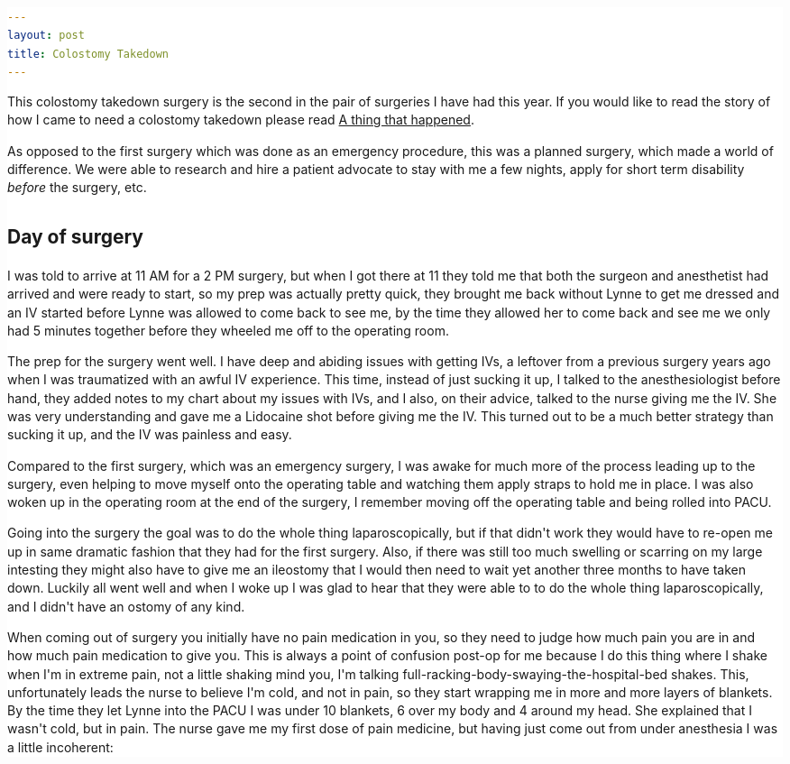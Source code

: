 ```yaml
---
layout: post
title: Colostomy Takedown
---
```


This colostomy takedown surgery is the second in the pair of surgeries I have
had this year. If you would like to read the story of how I came to need a
colostomy takedown please read [A thing that
happened](https://bitworking.org/news/2019/01/a-thing-that-happened).

As opposed to the first surgery which was done as an emergency procedure, this
was a planned surgery, which made a world of difference. We were able to
research and hire a patient advocate to stay with me a few nights, apply for
short term disability *before* the surgery, etc.

## Day of surgery

I was told to arrive at 11 AM for a 2 PM surgery, but when I got there at 11
they told me that both the surgeon and anesthetist had arrived and were ready
to start, so my prep was actually pretty quick, they brought me back without
Lynne to get me dressed and an IV started before Lynne was allowed to come back
to see me, by the time they allowed her to come back and see me we only had 5
minutes together before they wheeled me off to the operating room.

The prep for the surgery went well. I have deep and abiding issues with getting
IVs, a leftover from a previous surgery years ago when I was traumatized with
an awful IV experience. This time, instead of just sucking it up, I talked to
the anesthesiologist before hand, they added notes to my chart about my issues
with IVs, and I also, on their advice, talked to the nurse giving me the IV.
She was very understanding and gave me a Lidocaine shot before giving me the
IV. This turned out to be a much better strategy than sucking it up, and the IV
was painless and easy.

Compared to the first surgery, which was an emergency surgery, I was awake for
much more of the process leading up to the surgery, even helping to move myself
onto the operating table and watching them apply straps to hold me in place. I
was also woken up in the operating room at the end of the surgery, I remember
moving off the operating table and being rolled into PACU.

Going into the surgery the goal was to do the whole thing laparoscopically, but
if that didn't work they would have to re-open me up in same dramatic fashion
that they had for the first surgery. Also, if there was still too much swelling
or scarring on my large intesting they might also have to give me an ileostomy
that I would then need to wait yet another three months to have taken down.
Luckily all went well and when I woke up I was glad to hear that they were able
to to do the whole thing laparoscopically, and I didn't have an ostomy of any
kind.

When coming out of surgery you initially have no pain medication in you, so
they need to judge how much pain you are in and how much pain medication to give
you. This is always a point of confusion post-op for me because I do this thing
where I shake when I'm in extreme pain, not a little shaking mind you, I'm
talking full-racking-body-swaying-the-hospital-bed shakes. This, unfortunately leads
the nurse to believe I'm cold, and not in pain, so they start wrapping me in
more and more layers of blankets. By the time they let Lynne into the PACU I
was under 10 blankets, 6 over my body and 4 around my head. She explained that
I wasn't cold, but in pain. The nurse gave me my first dose of pain medicine,
but having just come out from under anesthesia I was a little incoherent:
